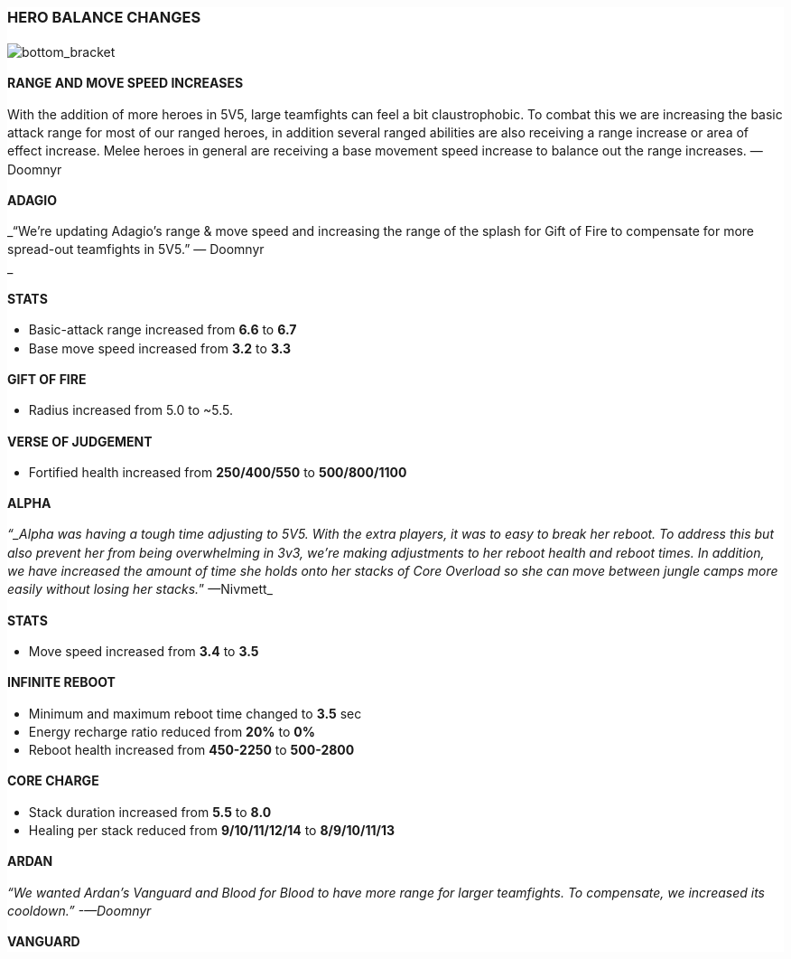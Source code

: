 ### **HERO BALANCE CHANGES**

![bottom\_bracket](https://jd3sljkvzi-flywheel.netdna-ssl.com/wp-content/uploads/2016/09/Bracket2.png)

**RANGE AND MOVE SPEED INCREASES**

With the addition of more heroes in 5V5, large teamfights can feel a bit claustrophobic. To combat this we are increasing the basic attack range for most of our ranged heroes, in addition several ranged abilities are also receiving a range increase or area of effect increase. Melee heroes in general are receiving a base movement speed increase to balance out the range increases. — Doomnyr

**ADAGIO**

_“We’re updating Adagio’s range & move speed and increasing the range of the splash for Gift of Fire to compensate for more spread-out teamfights in 5V5.” — Doomnyr    
_

**STATS**

* Basic-attack range increased from **6.6** to **6.7**
* Base move speed increased from **3.2** to **3.3**

**GIFT OF FIRE**

* Radius increased from 5.0 to ~5.5.

**VERSE OF JUDGEMENT**

* Fortified health increased from **250/400/550** to **500/800/1100**

**ALPHA**

_“\_Alpha was having a tough time adjusting to 5V5. With the extra players, it was to easy to break her reboot. To address this but also prevent her from being overwhelming in 3v3, we’re making adjustments to her reboot health and reboot times. In addition, we have increased the amount of time she holds onto her stacks of Core Overload so she can move between jungle camps more easily without losing her stacks._” —Nivmett\_

**STATS**

* Move speed increased from **3.4** to **3.5**

**INFINITE REBOOT**

* Minimum and maximum reboot time changed to **3.5** sec
* Energy recharge ratio reduced from **20%** to **0%**
* Reboot health increased from **450-2250** to **500-2800**

**CORE CHARGE**

* Stack duration increased from **5.5** to **8.0**
* Healing per stack reduced from **9/10/11/12/14** to **8/9/10/11/13**

**ARDAN**

_“We wanted Ardan’s Vanguard and Blood for Blood to have more range for larger teamfights. To compensate, we increased its cooldown.” -—Doomnyr_

**VANGUARD**
